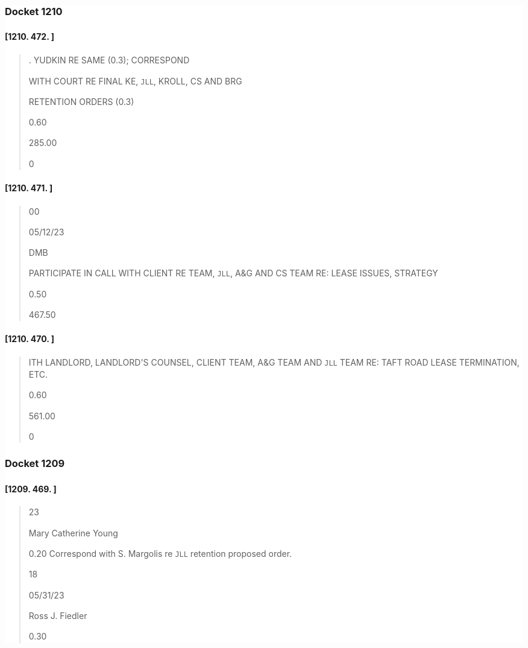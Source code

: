### Docket 1210

#### [1210. 472. ]
> . YUDKIN RE SAME \(0.3\); CORRESPOND 
> 
> WITH COURT RE FINAL KE, `JLL`, KROLL, CS AND BRG 
> 
> RETENTION ORDERS \(0.3\) 
> 
> 0.60 
> 
> 285.00 
> 
> 0

#### [1210. 471. ]
> 00 
> 
> 05/12/23 
> 
> DMB 
> 
> PARTICIPATE IN CALL WITH CLIENT RE TEAM, `JLL`, A&G AND CS TEAM RE: LEASE ISSUES, STRATEGY 
> 
> 0.50 
> 
> 467.50 
> 


#### [1210. 470. ]
> ITH LANDLORD, LANDLORD'S COUNSEL, CLIENT TEAM, A&G TEAM AND `JLL` TEAM RE: TAFT ROAD LEASE TERMINATION, ETC. 
> 
> 0.60 
> 
> 561.00 
> 
> 0

### Docket 1209

#### [1209. 469. ]
> 23
> 
> Mary Catherine Young
> 
> 0.20 Correspond with S. Margolis re `JLL` retention proposed order.
> 
> 18
> 
> 05/31/23
> 
> Ross J. Fiedler
> 
> 0.30
